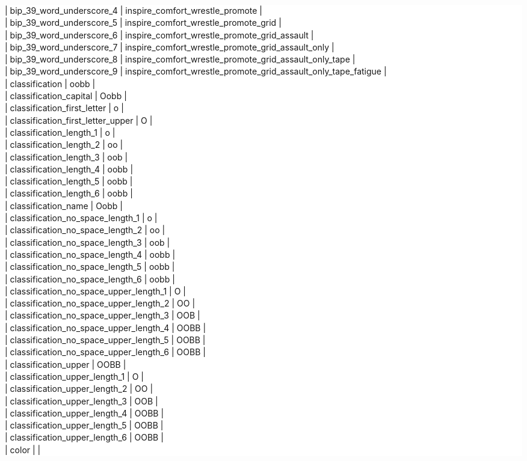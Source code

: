 | bip_39_word_underscore_4 | inspire_comfort_wrestle_promote |  
| bip_39_word_underscore_5 | inspire_comfort_wrestle_promote_grid |  
| bip_39_word_underscore_6 | inspire_comfort_wrestle_promote_grid_assault |  
| bip_39_word_underscore_7 | inspire_comfort_wrestle_promote_grid_assault_only |  
| bip_39_word_underscore_8 | inspire_comfort_wrestle_promote_grid_assault_only_tape |  
| bip_39_word_underscore_9 | inspire_comfort_wrestle_promote_grid_assault_only_tape_fatigue |  
| classification | oobb |  
| classification_capital | Oobb |  
| classification_first_letter | o |  
| classification_first_letter_upper | O |  
| classification_length_1 | o |  
| classification_length_2 | oo |  
| classification_length_3 | oob |  
| classification_length_4 | oobb |  
| classification_length_5 | oobb |  
| classification_length_6 | oobb |  
| classification_name | Oobb |  
| classification_no_space_length_1 | o |  
| classification_no_space_length_2 | oo |  
| classification_no_space_length_3 | oob |  
| classification_no_space_length_4 | oobb |  
| classification_no_space_length_5 | oobb |  
| classification_no_space_length_6 | oobb |  
| classification_no_space_upper_length_1 | O |  
| classification_no_space_upper_length_2 | OO |  
| classification_no_space_upper_length_3 | OOB |  
| classification_no_space_upper_length_4 | OOBB |  
| classification_no_space_upper_length_5 | OOBB |  
| classification_no_space_upper_length_6 | OOBB |  
| classification_upper | OOBB |  
| classification_upper_length_1 | O |  
| classification_upper_length_2 | OO |  
| classification_upper_length_3 | OOB |  
| classification_upper_length_4 | OOBB |  
| classification_upper_length_5 | OOBB |  
| classification_upper_length_6 | OOBB |  
| color |  |  